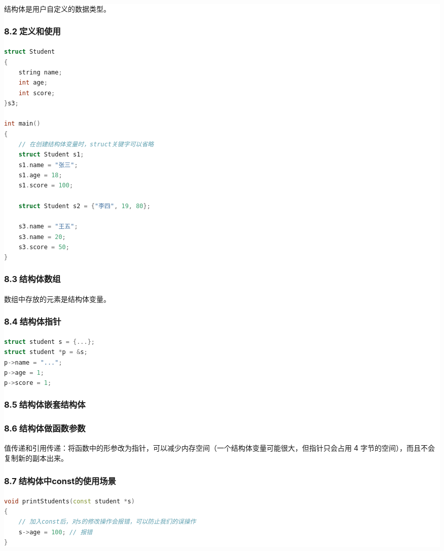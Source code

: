 结构体是用户自定义的数据类型。

### 8.2  定义和使用

```c++
struct Student
{
    string name;
    int age;
    int score;
}s3;

int main()
{
    // 在创建结构体变量时，struct关键字可以省略
    struct Student s1;
    s1.name = "张三";
    s1.age = 18;
    s1.score = 100;
    
    struct Student s2 = {"李四", 19, 80};
    
    s3.name = "王五";
    s3.name = 20;
    s3.score = 50;
}
```

### 8.3  结构体数组

数组中存放的元素是结构体变量。

### 8.4  结构体指针

```c++
struct student s = {...};
struct student *p = &s;
p->name = "...";
p->age = 1;
p->score = 1;
```

### 8.5  结构体嵌套结构体

### 8.6  结构体做函数参数

值传递和引用传递：将函数中的形参改为指针，可以减少内存空间（一个结构体变量可能很大，但指针只会占用 4 字节的空间），而且不会复制新的副本出来。

### 8.7  结构体中const的使用场景

```c++
void printStudents(const student *s)
{
    // 加入const后，对s的修改操作会报错，可以防止我们的误操作
    s->age = 100; // 报错
}
```
